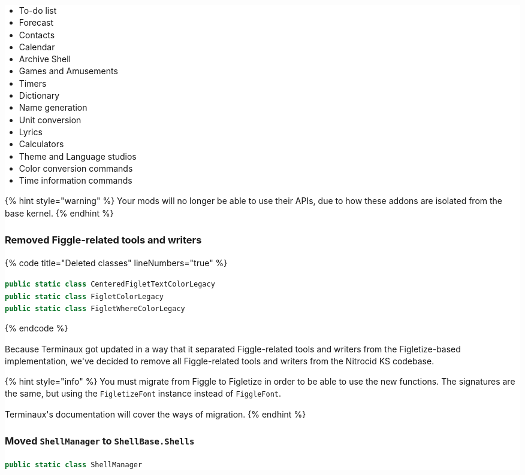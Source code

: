* To-do list
* Forecast
* Contacts
* Calendar
* Archive Shell
* Games and Amusements
* Timers
* Dictionary
* Name generation
* Unit conversion
* Lyrics
* Calculators
* Theme and Language studios
* Color conversion commands
* Time information commands

{% hint style="warning" %}
Your mods will no longer be able to use their APIs, due to how these addons are isolated from the base kernel.
{% endhint %}

### Removed Figgle-related tools and writers

{% code title="Deleted classes" lineNumbers="true" %}
```csharp
public static class CenteredFigletTextColorLegacy
public static class FigletColorLegacy
public static class FigletWhereColorLegacy
```
{% endcode %}

Because Terminaux got updated in a way that it separated Figgle-related tools and writers from the Figletize-based implementation, we've decided to remove all Figgle-related tools and writers from the Nitrocid KS codebase.

{% hint style="info" %}
You must migrate from Figgle to Figletize in order to be able to use the new functions. The signatures are the same, but using the `FigletizeFont` instance instead of `FiggleFont`.

Terminaux's documentation will cover the ways of migration.
{% endhint %}

### Moved `ShellManager` to `ShellBase.Shells`

```csharp
public static class ShellManager
```

